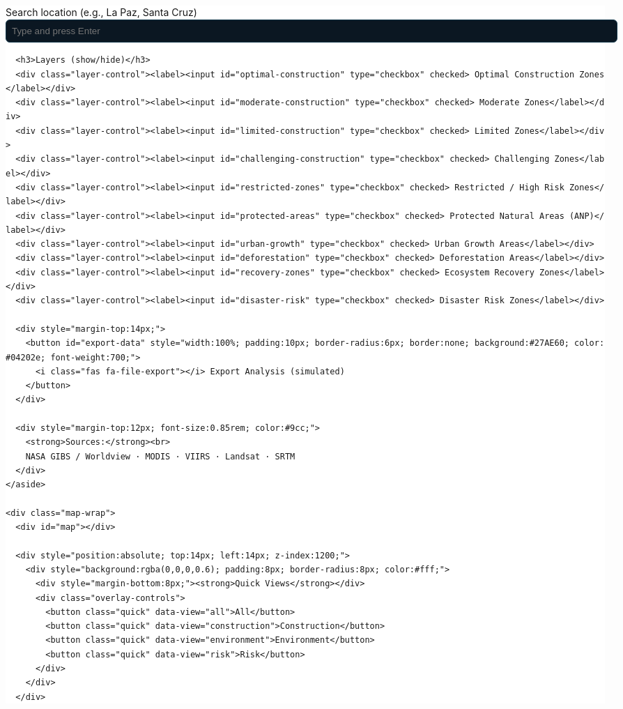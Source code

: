   <div id="main">
    <aside class="sidebar">
      <div style="margin-bottom:12px;">
        <label for="location-search">Search location (e.g., La Paz, Santa Cruz)</label>
        <input id="location-search" placeholder="Type and press Enter" style="width:100%; padding:8px; border-radius:6px; background:#0b1722; color:#fff; border:1px solid #163a4d;">
      </div>

      <h3>Layers (show/hide)</h3>
      <div class="layer-control"><label><input id="optimal-construction" type="checkbox" checked> Optimal Construction Zones</label></div>
      <div class="layer-control"><label><input id="moderate-construction" type="checkbox" checked> Moderate Zones</label></div>
      <div class="layer-control"><label><input id="limited-construction" type="checkbox" checked> Limited Zones</label></div>
      <div class="layer-control"><label><input id="challenging-construction" type="checkbox" checked> Challenging Zones</label></div>
      <div class="layer-control"><label><input id="restricted-zones" type="checkbox" checked> Restricted / High Risk Zones</label></div>
      <div class="layer-control"><label><input id="protected-areas" type="checkbox" checked> Protected Natural Areas (ANP)</label></div>
      <div class="layer-control"><label><input id="urban-growth" type="checkbox" checked> Urban Growth Areas</label></div>
      <div class="layer-control"><label><input id="deforestation" type="checkbox" checked> Deforestation Areas</label></div>
      <div class="layer-control"><label><input id="recovery-zones" type="checkbox" checked> Ecosystem Recovery Zones</label></div>
      <div class="layer-control"><label><input id="disaster-risk" type="checkbox" checked> Disaster Risk Zones</label></div>

      <div style="margin-top:14px;">
        <button id="export-data" style="width:100%; padding:10px; border-radius:6px; border:none; background:#27AE60; color:#04202e; font-weight:700;">
          <i class="fas fa-file-export"></i> Export Analysis (simulated)
        </button>
      </div>

      <div style="margin-top:12px; font-size:0.85rem; color:#9cc;">
        <strong>Sources:</strong><br>
        NASA GIBS / Worldview · MODIS · VIIRS · Landsat · SRTM
      </div>
    </aside>

    <div class="map-wrap">
      <div id="map"></div>

      <div style="position:absolute; top:14px; left:14px; z-index:1200;">
        <div style="background:rgba(0,0,0,0.6); padding:8px; border-radius:8px; color:#fff;">
          <div style="margin-bottom:8px;"><strong>Quick Views</strong></div>
          <div class="overlay-controls">
            <button class="quick" data-view="all">All</button>
            <button class="quick" data-view="construction">Construction</button>
            <button class="quick" data-view="environment">Environment</button>
            <button class="quick" data-view="risk">Risk</button>
          </div>
        </div>
      </div>
